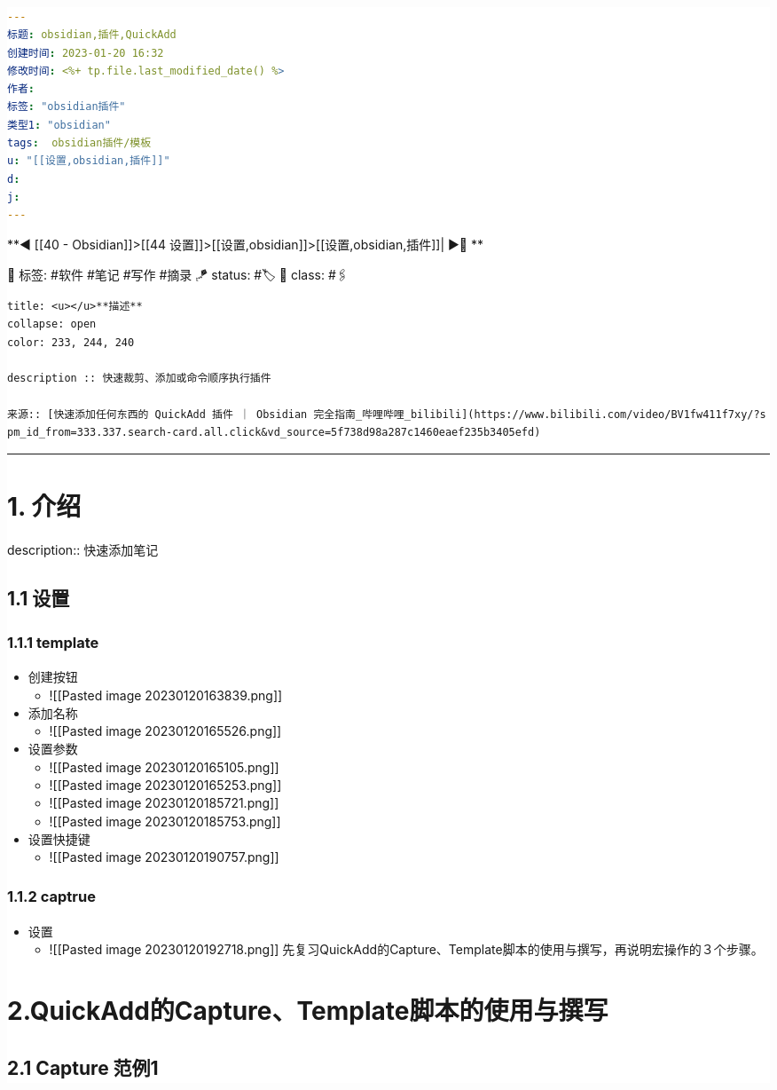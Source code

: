 ```yaml
---
标题: obsidian,插件,QuickAdd
创建时间: 2023-01-20 16:32
修改时间: <%+ tp.file.last_modified_date() %>
作者: 
标签: "obsidian插件" 
类型1: "obsidian"
tags:  obsidian插件/模板
u: "[[设置,obsidian,插件]]"
d:
j: 
---
```


**◀️ [[40 - Obsidian]]>[[44 设置]]>[[设置,obsidian]]>[[设置,obsidian,插件]]| ▶️📎 **  

🧩 标签:  #软件 #笔记 #写作 #摘录
🪁 status: #🏷️
🎏 class: #🖇️

```ad-info
title: <u></u>**描述**
collapse: open
color: 233, 244, 240

description :: 快速裁剪、添加或命令顺序执行插件

来源:: [快速添加任何东西的 QuickAdd 插件 ｜ Obsidian 完全指南_哔哩哔哩_bilibili](https://www.bilibili.com/video/BV1fw411f7xy/?spm_id_from=333.337.search-card.all.click&vd_source=5f738d98a287c1460eaef235b3405efd)

```

---
# 1. 介绍
description:: 快速添加笔记
## 1.1 设置
### 1.1.1 template
- 创建按钮
	- ![[Pasted image 20230120163839.png]]
- 添加名称
	- ![[Pasted image 20230120165526.png]]
- 设置参数
	- ![[Pasted image 20230120165105.png]]
	- ![[Pasted image 20230120165253.png]]
	- ![[Pasted image 20230120185721.png]]
	- ![[Pasted image 20230120185753.png]]
- 设置快捷键
	- ![[Pasted image 20230120190757.png]]
### 1.1.2 captrue
- 设置
	- ![[Pasted image 20230120192718.png]]
先复习QuickAdd的Capture、Template脚本的使用与撰写，再说明宏操作的３个步骤。 
# 2.QuickAdd的Capture、Template脚本的使用与撰写
## 2.1 Capture 范例1
